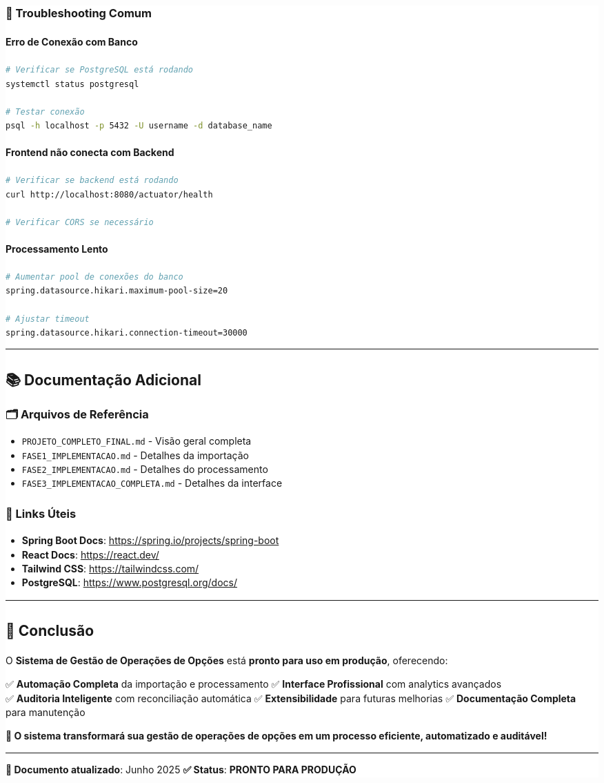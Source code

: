 ### **🚨 Troubleshooting Comum**

#### **Erro de Conexão com Banco**
```bash
# Verificar se PostgreSQL está rodando
systemctl status postgresql

# Testar conexão
psql -h localhost -p 5432 -U username -d database_name
```

#### **Frontend não conecta com Backend**
```bash
# Verificar se backend está rodando
curl http://localhost:8080/actuator/health

# Verificar CORS se necessário
```

#### **Processamento Lento**
```bash
# Aumentar pool de conexões do banco
spring.datasource.hikari.maximum-pool-size=20

# Ajustar timeout
spring.datasource.hikari.connection-timeout=30000
```

---

## **📚 Documentação Adicional**

### **🗂️ Arquivos de Referência**
- `PROJETO_COMPLETO_FINAL.md` - Visão geral completa
- `FASE1_IMPLEMENTACAO.md` - Detalhes da importação
- `FASE2_IMPLEMENTACAO.md` - Detalhes do processamento
- `FASE3_IMPLEMENTACAO_COMPLETA.md` - Detalhes da interface

### **🔗 Links Úteis**
- **Spring Boot Docs**: https://spring.io/projects/spring-boot
- **React Docs**: https://react.dev/
- **Tailwind CSS**: https://tailwindcss.com/
- **PostgreSQL**: https://www.postgresql.org/docs/

---

## **🎉 Conclusão**

O **Sistema de Gestão de Operações de Opções** está **pronto para uso em produção**, oferecendo:

✅ **Automação Completa** da importação e processamento
✅ **Interface Profissional** com analytics avançados  
✅ **Auditoria Inteligente** com reconciliação automática
✅ **Extensibilidade** para futuras melhorias
✅ **Documentação Completa** para manutenção

**🚀 O sistema transformará sua gestão de operações de opções em um processo eficiente, automatizado e auditável!**

---

**📅 Documento atualizado**: Junho 2025
**✅ Status**: **PRONTO PARA PRODUÇÃO**